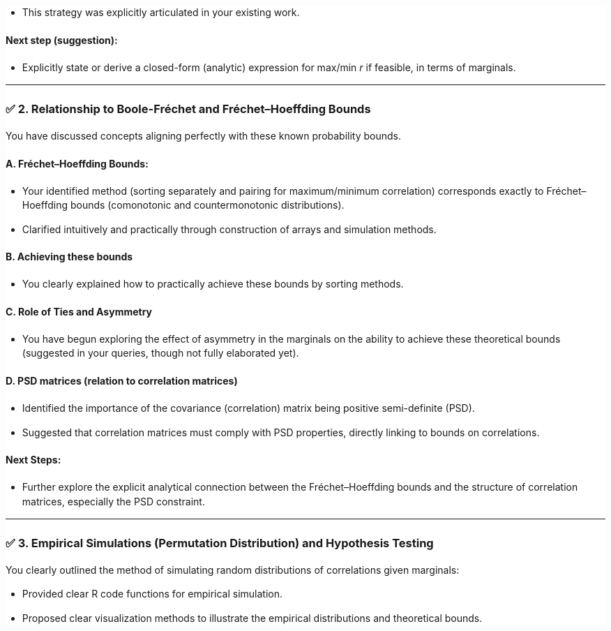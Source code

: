 * This strategy was explicitly articulated in your existing work​.
    

#### **Next step (suggestion):**

* Explicitly state or derive a closed-form (analytic) expression for max/min $r$ if feasible, in terms of marginals.
    

* * *

### ✅ **2. Relationship to Boole-Fréchet and Fréchet–Hoeffding Bounds**

You have discussed concepts aligning perfectly with these known probability bounds.

#### **A. Fréchet–Hoeffding Bounds:**

* Your identified method (sorting separately and pairing for maximum/minimum correlation) corresponds exactly to Fréchet–Hoeffding bounds (comonotonic and countermonotonic distributions).
    
* Clarified intuitively and practically through construction of arrays and simulation methods​.
    

#### **B. Achieving these bounds**

* You clearly explained how to practically achieve these bounds by sorting methods​.
    

#### **C. Role of Ties and Asymmetry**

* You have begun exploring the effect of asymmetry in the marginals on the ability to achieve these theoretical bounds (suggested in your queries, though not fully elaborated yet).
    

#### **D. PSD matrices (relation to correlation matrices)**

* Identified the importance of the covariance (correlation) matrix being positive semi-definite (PSD)​.
    
* Suggested that correlation matrices must comply with PSD properties, directly linking to bounds on correlations.
    

#### **Next Steps:**

* Further explore the explicit analytical connection between the Fréchet–Hoeffding bounds and the structure of correlation matrices, especially the PSD constraint.
    

* * *

### ✅ **3. Empirical Simulations (Permutation Distribution) and Hypothesis Testing**

You clearly outlined the method of simulating random distributions of correlations given marginals:

* Provided clear R code functions for empirical simulation​.
    
* Proposed clear visualization methods to illustrate the empirical distributions and theoretical bounds.
    